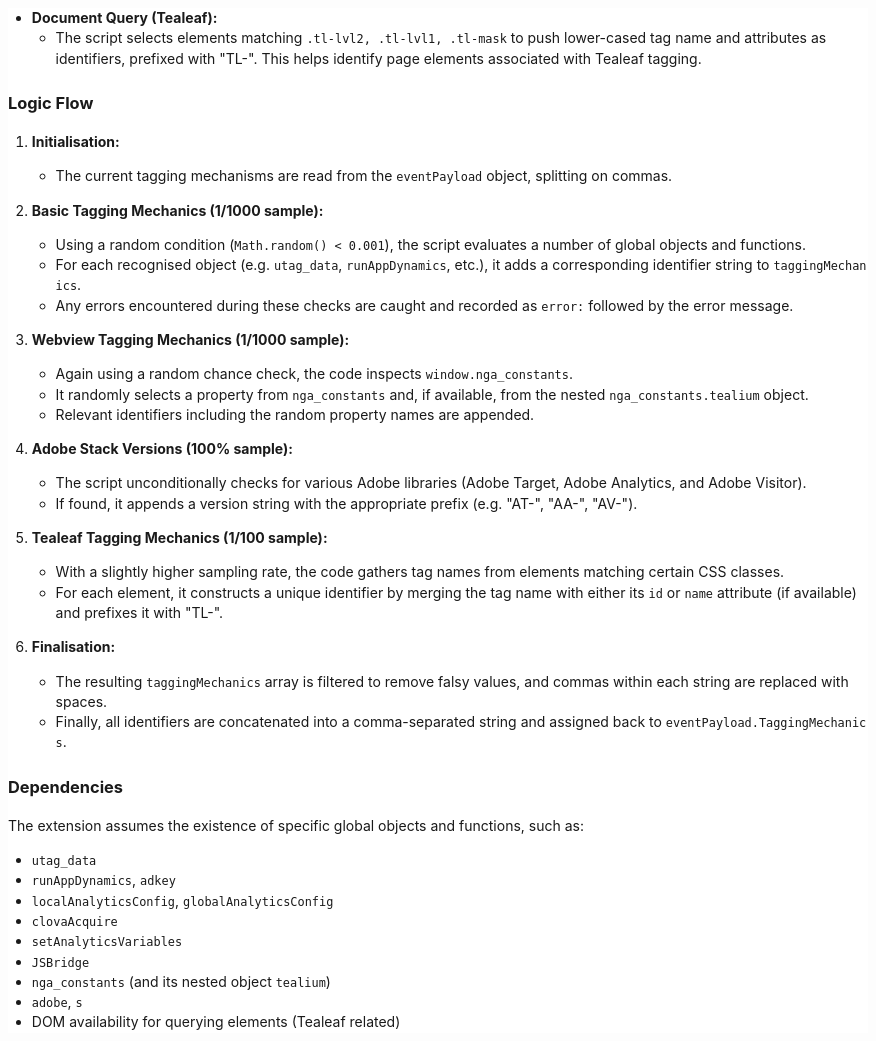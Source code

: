 - **Document Query (Tealeaf):**  
  - The script selects elements matching `.tl-lvl2, .tl-lvl1, .tl-mask` to push lower-cased tag name and attributes as identifiers, prefixed with "TL-". This helps identify page elements associated with Tealeaf tagging.

### Logic Flow

1. **Initialisation:**  
   - The current tagging mechanisms are read from the `eventPayload` object, splitting on commas.
   
2. **Basic Tagging Mechanics (1/1000 sample):**  
   - Using a random condition (`Math.random() < 0.001`), the script evaluates a number of global objects and functions.  
   - For each recognised object (e.g. `utag_data`, `runAppDynamics`, etc.), it adds a corresponding identifier string to `taggingMechanics`.
   - Any errors encountered during these checks are caught and recorded as `error:` followed by the error message.
   
3. **Webview Tagging Mechanics (1/1000 sample):**  
   - Again using a random chance check, the code inspects `window.nga_constants`.  
   - It randomly selects a property from `nga_constants` and, if available, from the nested `nga_constants.tealium` object.  
   - Relevant identifiers including the random property names are appended.
   
4. **Adobe Stack Versions (100% sample):**  
   - The script unconditionally checks for various Adobe libraries (Adobe Target, Adobe Analytics, and Adobe Visitor).
   - If found, it appends a version string with the appropriate prefix (e.g. "AT-", "AA-", "AV-").
   
5. **Tealeaf Tagging Mechanics (1/100 sample):**  
   - With a slightly higher sampling rate, the code gathers tag names from elements matching certain CSS classes.
   - For each element, it constructs a unique identifier by merging the tag name with either its `id` or `name` attribute (if available) and prefixes it with "TL-".
   
6. **Finalisation:**  
   - The resulting `taggingMechanics` array is filtered to remove falsy values, and commas within each string are replaced with spaces.
   - Finally, all identifiers are concatenated into a comma-separated string and assigned back to `eventPayload.TaggingMechanics`.

### Dependencies

The extension assumes the existence of specific global objects and functions, such as:

- `utag_data`
- `runAppDynamics`, `adkey`
- `localAnalyticsConfig`, `globalAnalyticsConfig`
- `clovaAcquire`
- `setAnalyticsVariables`
- `JSBridge`
- `nga_constants` (and its nested object `tealium`)
- `adobe`, `s`
- DOM availability for querying elements (Tealeaf related)
